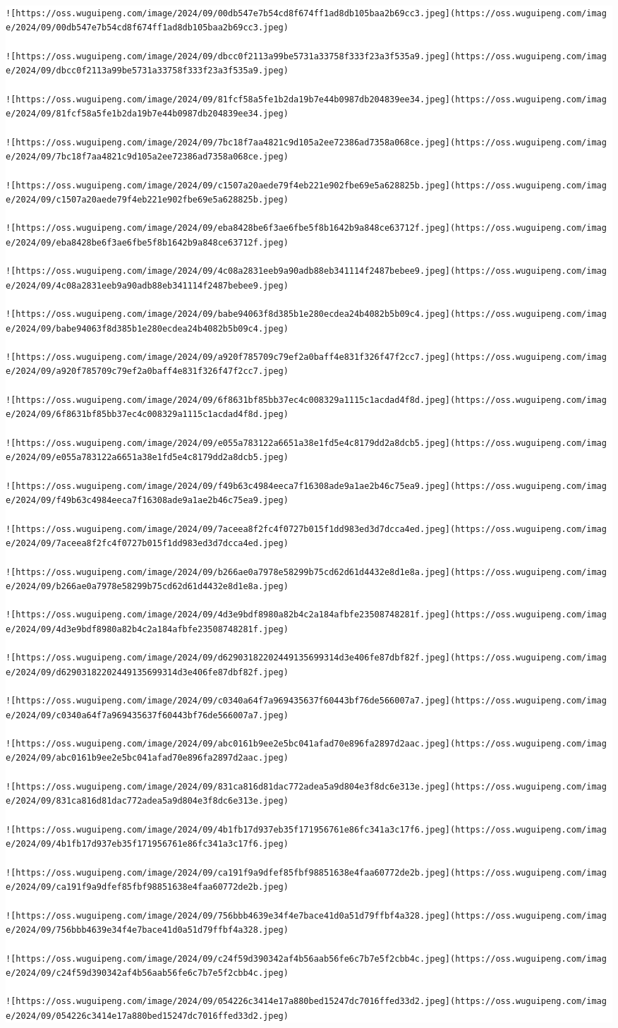     ![https://oss.wuguipeng.com/image/2024/09/00db547e7b54cd8f674ff1ad8db105baa2b69cc3.jpeg](https://oss.wuguipeng.com/image/2024/09/00db547e7b54cd8f674ff1ad8db105baa2b69cc3.jpeg)
    
    ![https://oss.wuguipeng.com/image/2024/09/dbcc0f2113a99be5731a33758f333f23a3f535a9.jpeg](https://oss.wuguipeng.com/image/2024/09/dbcc0f2113a99be5731a33758f333f23a3f535a9.jpeg)
    
    ![https://oss.wuguipeng.com/image/2024/09/81fcf58a5fe1b2da19b7e44b0987db204839ee34.jpeg](https://oss.wuguipeng.com/image/2024/09/81fcf58a5fe1b2da19b7e44b0987db204839ee34.jpeg)
    
    ![https://oss.wuguipeng.com/image/2024/09/7bc18f7aa4821c9d105a2ee72386ad7358a068ce.jpeg](https://oss.wuguipeng.com/image/2024/09/7bc18f7aa4821c9d105a2ee72386ad7358a068ce.jpeg)
    
    ![https://oss.wuguipeng.com/image/2024/09/c1507a20aede79f4eb221e902fbe69e5a628825b.jpeg](https://oss.wuguipeng.com/image/2024/09/c1507a20aede79f4eb221e902fbe69e5a628825b.jpeg)
    
    ![https://oss.wuguipeng.com/image/2024/09/eba8428be6f3ae6fbe5f8b1642b9a848ce63712f.jpeg](https://oss.wuguipeng.com/image/2024/09/eba8428be6f3ae6fbe5f8b1642b9a848ce63712f.jpeg)
    
    ![https://oss.wuguipeng.com/image/2024/09/4c08a2831eeb9a90adb88eb341114f2487bebee9.jpeg](https://oss.wuguipeng.com/image/2024/09/4c08a2831eeb9a90adb88eb341114f2487bebee9.jpeg)
    
    ![https://oss.wuguipeng.com/image/2024/09/babe94063f8d385b1e280ecdea24b4082b5b09c4.jpeg](https://oss.wuguipeng.com/image/2024/09/babe94063f8d385b1e280ecdea24b4082b5b09c4.jpeg)
    
    ![https://oss.wuguipeng.com/image/2024/09/a920f785709c79ef2a0baff4e831f326f47f2cc7.jpeg](https://oss.wuguipeng.com/image/2024/09/a920f785709c79ef2a0baff4e831f326f47f2cc7.jpeg)
    
    ![https://oss.wuguipeng.com/image/2024/09/6f8631bf85bb37ec4c008329a1115c1acdad4f8d.jpeg](https://oss.wuguipeng.com/image/2024/09/6f8631bf85bb37ec4c008329a1115c1acdad4f8d.jpeg)
    
    ![https://oss.wuguipeng.com/image/2024/09/e055a783122a6651a38e1fd5e4c8179dd2a8dcb5.jpeg](https://oss.wuguipeng.com/image/2024/09/e055a783122a6651a38e1fd5e4c8179dd2a8dcb5.jpeg)
    
    ![https://oss.wuguipeng.com/image/2024/09/f49b63c4984eeca7f16308ade9a1ae2b46c75ea9.jpeg](https://oss.wuguipeng.com/image/2024/09/f49b63c4984eeca7f16308ade9a1ae2b46c75ea9.jpeg)
    
    ![https://oss.wuguipeng.com/image/2024/09/7aceea8f2fc4f0727b015f1dd983ed3d7dcca4ed.jpeg](https://oss.wuguipeng.com/image/2024/09/7aceea8f2fc4f0727b015f1dd983ed3d7dcca4ed.jpeg)
    
    ![https://oss.wuguipeng.com/image/2024/09/b266ae0a7978e58299b75cd62d61d4432e8d1e8a.jpeg](https://oss.wuguipeng.com/image/2024/09/b266ae0a7978e58299b75cd62d61d4432e8d1e8a.jpeg)
    
    ![https://oss.wuguipeng.com/image/2024/09/4d3e9bdf8980a82b4c2a184afbfe23508748281f.jpeg](https://oss.wuguipeng.com/image/2024/09/4d3e9bdf8980a82b4c2a184afbfe23508748281f.jpeg)
    
    ![https://oss.wuguipeng.com/image/2024/09/d62903182202449135699314d3e406fe87dbf82f.jpeg](https://oss.wuguipeng.com/image/2024/09/d62903182202449135699314d3e406fe87dbf82f.jpeg)
    
    ![https://oss.wuguipeng.com/image/2024/09/c0340a64f7a969435637f60443bf76de566007a7.jpeg](https://oss.wuguipeng.com/image/2024/09/c0340a64f7a969435637f60443bf76de566007a7.jpeg)
    
    ![https://oss.wuguipeng.com/image/2024/09/abc0161b9ee2e5bc041afad70e896fa2897d2aac.jpeg](https://oss.wuguipeng.com/image/2024/09/abc0161b9ee2e5bc041afad70e896fa2897d2aac.jpeg)
    
    ![https://oss.wuguipeng.com/image/2024/09/831ca816d81dac772adea5a9d804e3f8dc6e313e.jpeg](https://oss.wuguipeng.com/image/2024/09/831ca816d81dac772adea5a9d804e3f8dc6e313e.jpeg)
    
    ![https://oss.wuguipeng.com/image/2024/09/4b1fb17d937eb35f171956761e86fc341a3c17f6.jpeg](https://oss.wuguipeng.com/image/2024/09/4b1fb17d937eb35f171956761e86fc341a3c17f6.jpeg)
    
    ![https://oss.wuguipeng.com/image/2024/09/ca191f9a9dfef85fbf98851638e4faa60772de2b.jpeg](https://oss.wuguipeng.com/image/2024/09/ca191f9a9dfef85fbf98851638e4faa60772de2b.jpeg)
    
    ![https://oss.wuguipeng.com/image/2024/09/756bbb4639e34f4e7bace41d0a51d79ffbf4a328.jpeg](https://oss.wuguipeng.com/image/2024/09/756bbb4639e34f4e7bace41d0a51d79ffbf4a328.jpeg)
    
    ![https://oss.wuguipeng.com/image/2024/09/c24f59d390342af4b56aab56fe6c7b7e5f2cbb4c.jpeg](https://oss.wuguipeng.com/image/2024/09/c24f59d390342af4b56aab56fe6c7b7e5f2cbb4c.jpeg)
    
    ![https://oss.wuguipeng.com/image/2024/09/054226c3414e17a880bed15247dc7016ffed33d2.jpeg](https://oss.wuguipeng.com/image/2024/09/054226c3414e17a880bed15247dc7016ffed33d2.jpeg)
    